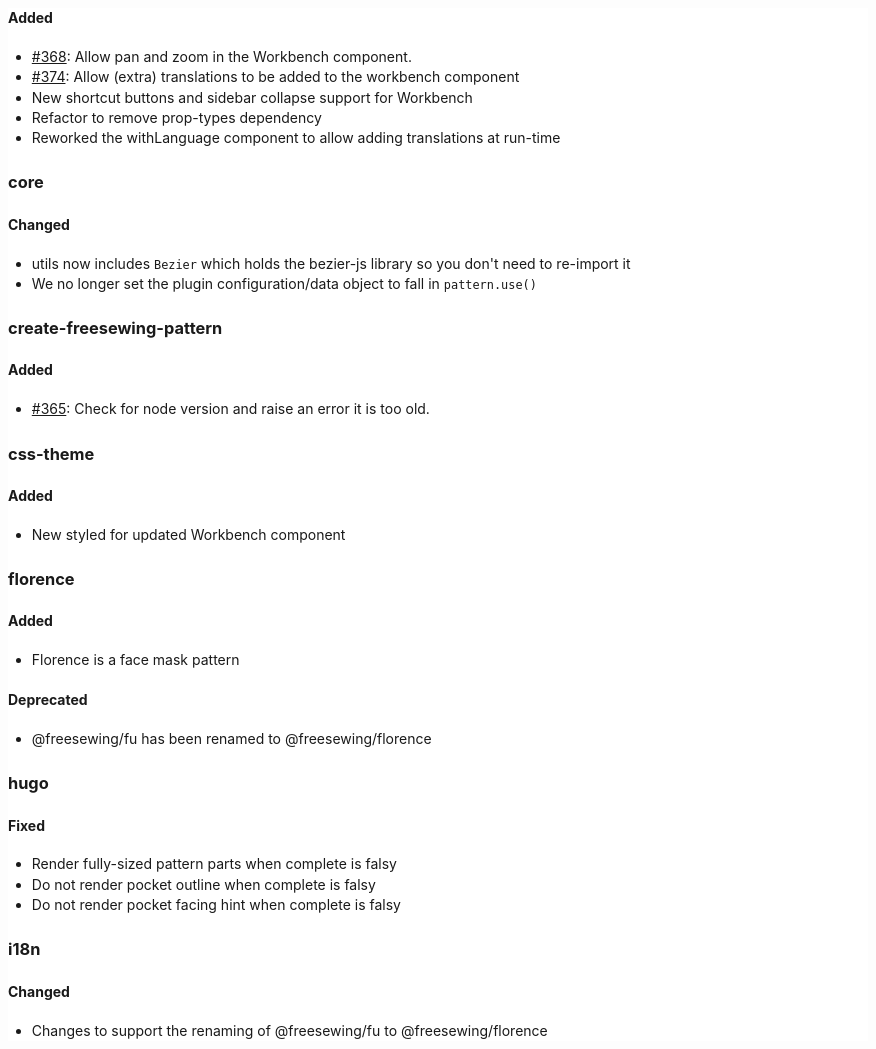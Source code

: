 #### Added

 - [#368](https://github.com/freesewing/freesewing/issues/368): Allow pan and zoom in the Workbench component.
 - [#374](https://github.com/freesewing/freesewing/issues/374): Allow (extra) translations to be added to the workbench component
 - New shortcut buttons and sidebar collapse support for Workbench
 - Refactor to remove prop-types dependency
 - Reworked the withLanguage component to allow adding translations at run-time

### core

#### Changed

 - utils now includes `Bezier` which holds the bezier-js library so you don't need to re-import it
 - We no longer set the plugin configuration/data object to fall in `pattern.use()`

### create-freesewing-pattern

#### Added

 - [#365](https://github.com/freesewing/freesewing/issues/365): Check for node version and raise an error it is too old.

### css-theme

#### Added

 - New styled for updated Workbench component

### florence

#### Added

 - Florence is a face mask pattern

#### Deprecated

 - @freesewing/fu has been renamed to @freesewing/florence

### hugo

#### Fixed

 - Render fully-sized pattern parts when complete is falsy
 - Do not render pocket outline when complete is falsy
 - Do not render pocket facing hint when complete is falsy

### i18n

#### Changed

 - Changes to support the renaming of @freesewing/fu to @freesewing/florence
